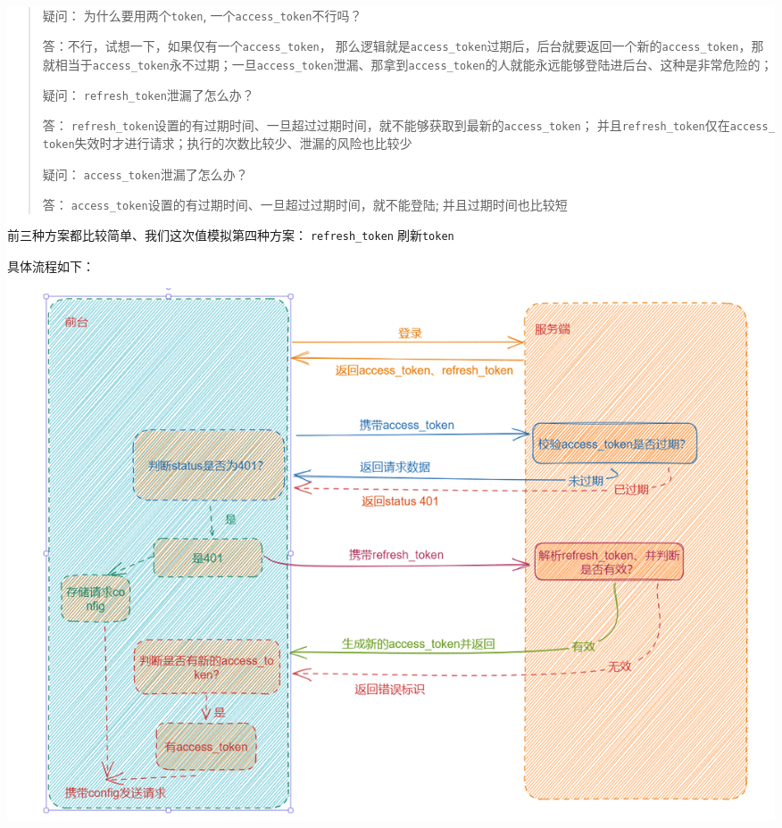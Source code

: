 

> 疑问： 为什么要用两个`token`, 一个`access_token`不行吗？ 
>
> 答：不行，试想一下，如果仅有一个`access_token`， 那么逻辑就是`access_token`过期后，后台就要返回一个新的`access_token`，那就相当于`access_token`永不过期；一旦`access_token`泄漏、那拿到`access_token`的人就能永远能够登陆进后台、这种是非常危险的；
>
> 疑问： `refresh_token`泄漏了怎么办？
>
> 答： `refresh_token`设置的有过期时间、一旦超过过期时间，就不能够获取到最新的`access_token`； 并且`refresh_token`仅在`access_token`失效时才进行请求；执行的次数比较少、泄漏的风险也比较少
>
> 疑问： `access_token`泄漏了怎么办？
>
> 答： `access_token`设置的有过期时间、一旦超过过期时间，就不能登陆; 并且过期时间也比较短







前三种方案都比较简单、我们这次值模拟第四种方案： `refresh_token` 刷新`token`

具体流程如下：

![image-20230317141635897](images/image-20230317141635897.png)
